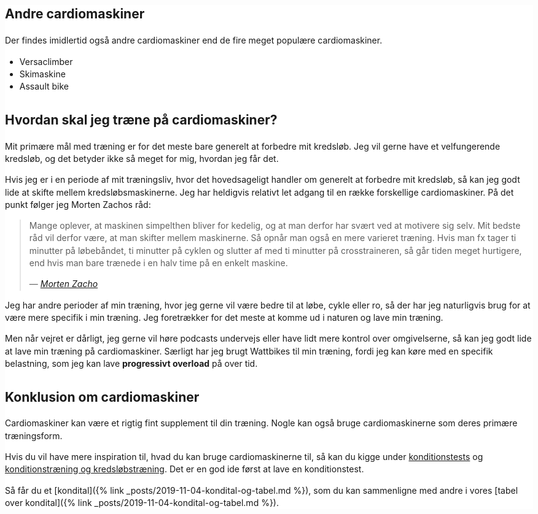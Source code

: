 ## Andre cardiomaskiner

Der findes imidlertid også andre cardiomaskiner end de fire meget populære cardiomaskiner.

- Versaclimber
- Skimaskine
- Assault bike

## Hvordan skal jeg træne på cardiomaskiner?

Mit primære mål med træning er for det meste bare generelt at forbedre mit kredsløb. Jeg vil gerne have et velfungerende kredsløb, og det betyder ikke så meget for mig, hvordan jeg får det.

Hvis jeg er i en periode af mit træningsliv, hvor det hovedsageligt handler om generelt at forbedre mit kredsløb, så kan jeg godt lide at skifte mellem kredsløbsmaskinerne. Jeg har heldigvis relativt let adgang til en række forskellige cardiomaskiner. På det punkt følger jeg Morten Zachos råd:

> Mange oplever, at maskinen simpelthen bliver for kedelig, og at man derfor har svært ved at motivere sig selv. Mit bedste råd vil derfor være, at man skifter mellem maskinerne. Så opnår man også en mere varieret træning. Hvis man fx tager ti minutter på løbebåndet, ti minutter på cyklen og slutter af med ti minutter på crosstraineren, så går tiden meget hurtigere, end hvis man bare trænede i en halv time på en enkelt maskine.
>
> — <cite>[Morten Zacho](https://jyllands-posten.dk/livsstil/familiesundhed/motion/ECE7680201/loebebaandet-motionscyklen-crosstraineren-eller-romaskinen/)</cite>

Jeg har andre perioder af min træning, hvor jeg gerne vil være bedre til at løbe, cykle eller ro, så der har jeg naturligvis brug for at være mere specifik i min træning. Jeg foretrækker for det meste at komme ud i naturen og lave min træning.

Men når vejret er dårligt, jeg gerne vil høre podcasts undervejs eller have lidt mere kontrol over omgivelserne, så kan jeg godt lide at lave min træning på cardiomaskiner. Særligt har jeg brugt Wattbikes til min træning, fordi jeg kan køre med en specifik belastning, som jeg kan lave **progressivt overload** på over tid.

## Konklusion om cardiomaskiner

Cardiomaskiner kan være et rigtig fint supplement til din træning. Nogle kan også bruge cardiomaskinerne som deres primære træningsform.

Hvis du vil have mere inspiration til, hvad du kan bruge cardiomaskinerne til, så kan du kigge under [konditionstests](/kondition/tests/) og [konditionstræning og kredsløbstræning](/kondition/). Det er en god ide først at lave en konditionstest.

Så får du et [kondital]({% link _posts/2019-11-04-kondital-og-tabel.md %}), som du kan sammenligne med andre i vores [tabel over kondital]({% link _posts/2019-11-04-kondital-og-tabel.md %}).
